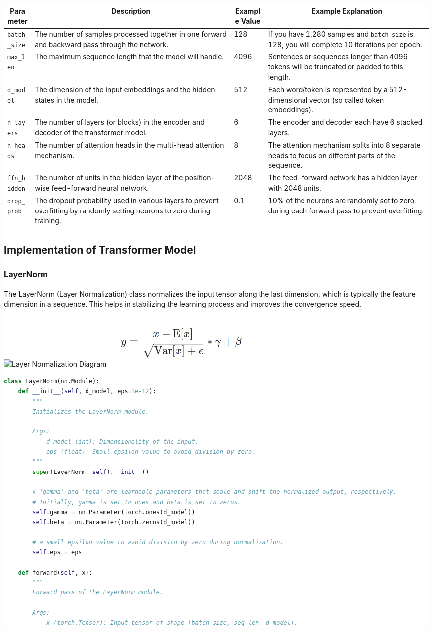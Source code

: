 | Parameter      | Description                                                                                         | Example Value | Example Explanation                                                                              |
|----------------|-----------------------------------------------------------------------------------------------------|---------------|--------------------------------------------------------------------------------------------------|
| `batch_size`   | The number of samples processed together in one forward and backward pass through the network.      | 128           | If you have 1,280 samples and `batch_size` is 128, you will complete 10 iterations per epoch.   |
| `max_len`      | The maximum sequence length that the model will handle.                                             | 4096          | Sentences or sequences longer than 4096 tokens will be truncated or padded to this length.        |
| `d_model`      | The dimension of the input embeddings and the hidden states in the model.                           | 512           | Each word/token is represented by a 512-dimensional vector (so called token embeddings).          |
| `n_layers`     | The number of layers (or blocks) in the encoder and decoder of the transformer model.               | 6             | The encoder and decoder each have 6 stacked layers.                                              |
| `n_heads`      | The number of attention heads in the multi-head attention mechanism.                                | 8             | The attention mechanism splits into 8 separate heads to focus on different parts of the sequence.|
| `ffn_hidden`   | The number of units in the hidden layer of the position-wise feed-forward neural network.           | 2048          | The feed-forward network has a hidden layer with 2048 units.                                     |
| `drop_prob`    | The dropout probability used in various layers to prevent overfitting by randomly setting neurons to zero during training. | 0.1           | 10% of the neurons are randomly set to zero during each forward pass to prevent overfitting.     |


## Implementation of Transformer Model

### LayerNorm
The LayerNorm (Layer Normalization) class normalizes the input tensor along the last dimension, which is typically the feature dimension in a sequence. This helps in stabilizing the learning process and improves the convergence speed.

<img src="https://production-media.paperswithcode.com/methods/Screen_Shot_2020-05-19_at_4.24.42_PM.png" alt="Layer Normalization Diagram" width="400">
<img src="res/layer_norm.jpg" alt="Layer Normalization Diagram" width="300">

```python
class LayerNorm(nn.Module):
    def __init__(self, d_model, eps=1e-12):
        """
        Initializes the LayerNorm module.

        Args:
            d_model (int): Dimensionality of the input.
            eps (float): Small epsilon value to avoid division by zero.
        """
        super(LayerNorm, self).__init__()

        # 'gamma' and 'beta' are learnable parameters that scale and shift the normalized output, respectively. 
        # Initially, gamma is set to ones and beta is set to zeros.
        self.gamma = nn.Parameter(torch.ones(d_model))
        self.beta = nn.Parameter(torch.zeros(d_model))

        # a small epsilon value to avoid division by zero during normalization.
        self.eps = eps

    def forward(self, x):
        """
        Forward pass of the LayerNorm module.

        Args:
            x (torch.Tensor): Input tensor of shape [batch_size, seq_len, d_model].
```